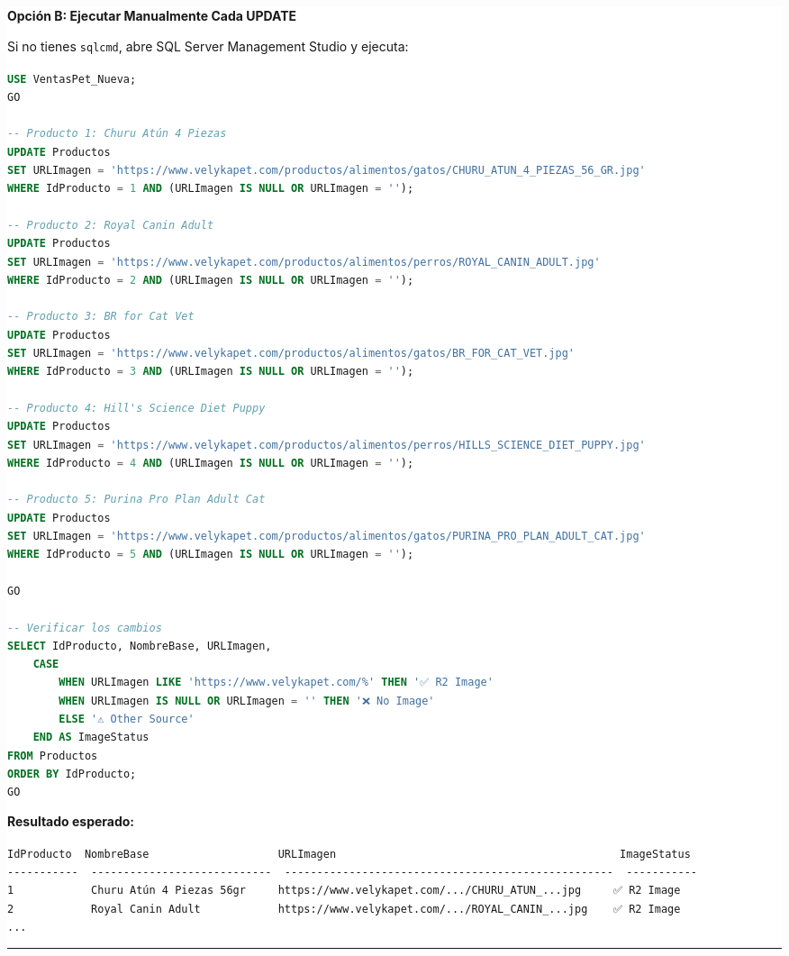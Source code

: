 **Opción B: Ejecutar Manualmente Cada UPDATE**

Si no tienes `sqlcmd`, abre SQL Server Management Studio y ejecuta:

```sql
USE VentasPet_Nueva;
GO

-- Producto 1: Churu Atún 4 Piezas
UPDATE Productos 
SET URLImagen = 'https://www.velykapet.com/productos/alimentos/gatos/CHURU_ATUN_4_PIEZAS_56_GR.jpg'
WHERE IdProducto = 1 AND (URLImagen IS NULL OR URLImagen = '');

-- Producto 2: Royal Canin Adult  
UPDATE Productos 
SET URLImagen = 'https://www.velykapet.com/productos/alimentos/perros/ROYAL_CANIN_ADULT.jpg'
WHERE IdProducto = 2 AND (URLImagen IS NULL OR URLImagen = '');

-- Producto 3: BR for Cat Vet
UPDATE Productos 
SET URLImagen = 'https://www.velykapet.com/productos/alimentos/gatos/BR_FOR_CAT_VET.jpg'
WHERE IdProducto = 3 AND (URLImagen IS NULL OR URLImagen = '');

-- Producto 4: Hill's Science Diet Puppy
UPDATE Productos 
SET URLImagen = 'https://www.velykapet.com/productos/alimentos/perros/HILLS_SCIENCE_DIET_PUPPY.jpg'
WHERE IdProducto = 4 AND (URLImagen IS NULL OR URLImagen = '');

-- Producto 5: Purina Pro Plan Adult Cat
UPDATE Productos 
SET URLImagen = 'https://www.velykapet.com/productos/alimentos/gatos/PURINA_PRO_PLAN_ADULT_CAT.jpg'
WHERE IdProducto = 5 AND (URLImagen IS NULL OR URLImagen = '');

GO

-- Verificar los cambios
SELECT IdProducto, NombreBase, URLImagen,
    CASE 
        WHEN URLImagen LIKE 'https://www.velykapet.com/%' THEN '✅ R2 Image'
        WHEN URLImagen IS NULL OR URLImagen = '' THEN '❌ No Image'
        ELSE '⚠️ Other Source'
    END AS ImageStatus
FROM Productos
ORDER BY IdProducto;
GO
```

**Resultado esperado:**
```
IdProducto  NombreBase                    URLImagen                                            ImageStatus
-----------  ----------------------------  ---------------------------------------------------  -----------
1            Churu Atún 4 Piezas 56gr     https://www.velykapet.com/.../CHURU_ATUN_...jpg     ✅ R2 Image
2            Royal Canin Adult            https://www.velykapet.com/.../ROYAL_CANIN_...jpg    ✅ R2 Image
...
```

---